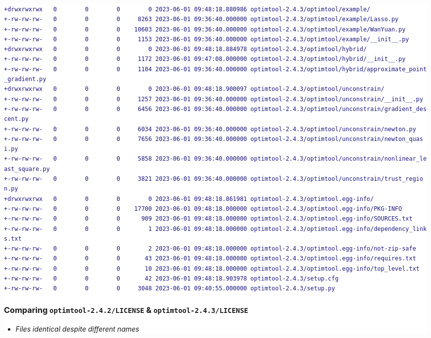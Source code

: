```diff
+drwxrwxrwx   0        0        0        0 2023-06-01 09:48:18.880986 optimtool-2.4.3/optimtool/example/
+-rw-rw-rw-   0        0        0     8263 2023-06-01 09:36:40.000000 optimtool-2.4.3/optimtool/example/Lasso.py
+-rw-rw-rw-   0        0        0    10603 2023-06-01 09:36:40.000000 optimtool-2.4.3/optimtool/example/WanYuan.py
+-rw-rw-rw-   0        0        0     1153 2023-06-01 09:36:40.000000 optimtool-2.4.3/optimtool/example/__init__.py
+drwxrwxrwx   0        0        0        0 2023-06-01 09:48:18.884978 optimtool-2.4.3/optimtool/hybrid/
+-rw-rw-rw-   0        0        0     1172 2023-06-01 09:47:08.000000 optimtool-2.4.3/optimtool/hybrid/__init__.py
+-rw-rw-rw-   0        0        0     1104 2023-06-01 09:36:40.000000 optimtool-2.4.3/optimtool/hybrid/approximate_point_gradient.py
+drwxrwxrwx   0        0        0        0 2023-06-01 09:48:18.900097 optimtool-2.4.3/optimtool/unconstrain/
+-rw-rw-rw-   0        0        0     1257 2023-06-01 09:36:40.000000 optimtool-2.4.3/optimtool/unconstrain/__init__.py
+-rw-rw-rw-   0        0        0     6456 2023-06-01 09:36:40.000000 optimtool-2.4.3/optimtool/unconstrain/gradient_descent.py
+-rw-rw-rw-   0        0        0     6034 2023-06-01 09:36:40.000000 optimtool-2.4.3/optimtool/unconstrain/newton.py
+-rw-rw-rw-   0        0        0     7656 2023-06-01 09:36:40.000000 optimtool-2.4.3/optimtool/unconstrain/newton_quasi.py
+-rw-rw-rw-   0        0        0     5858 2023-06-01 09:36:40.000000 optimtool-2.4.3/optimtool/unconstrain/nonlinear_least_square.py
+-rw-rw-rw-   0        0        0     3821 2023-06-01 09:36:40.000000 optimtool-2.4.3/optimtool/unconstrain/trust_region.py
+drwxrwxrwx   0        0        0        0 2023-06-01 09:48:18.861981 optimtool-2.4.3/optimtool.egg-info/
+-rw-rw-rw-   0        0        0    17700 2023-06-01 09:48:18.000000 optimtool-2.4.3/optimtool.egg-info/PKG-INFO
+-rw-rw-rw-   0        0        0      909 2023-06-01 09:48:18.000000 optimtool-2.4.3/optimtool.egg-info/SOURCES.txt
+-rw-rw-rw-   0        0        0        1 2023-06-01 09:48:18.000000 optimtool-2.4.3/optimtool.egg-info/dependency_links.txt
+-rw-rw-rw-   0        0        0        2 2023-06-01 09:48:18.000000 optimtool-2.4.3/optimtool.egg-info/not-zip-safe
+-rw-rw-rw-   0        0        0       43 2023-06-01 09:48:18.000000 optimtool-2.4.3/optimtool.egg-info/requires.txt
+-rw-rw-rw-   0        0        0       10 2023-06-01 09:48:18.000000 optimtool-2.4.3/optimtool.egg-info/top_level.txt
+-rw-rw-rw-   0        0        0       42 2023-06-01 09:48:18.903978 optimtool-2.4.3/setup.cfg
+-rw-rw-rw-   0        0        0     3048 2023-06-01 09:40:55.000000 optimtool-2.4.3/setup.py
```

### Comparing `optimtool-2.4.2/LICENSE` & `optimtool-2.4.3/LICENSE`

 * *Files identical despite different names*
